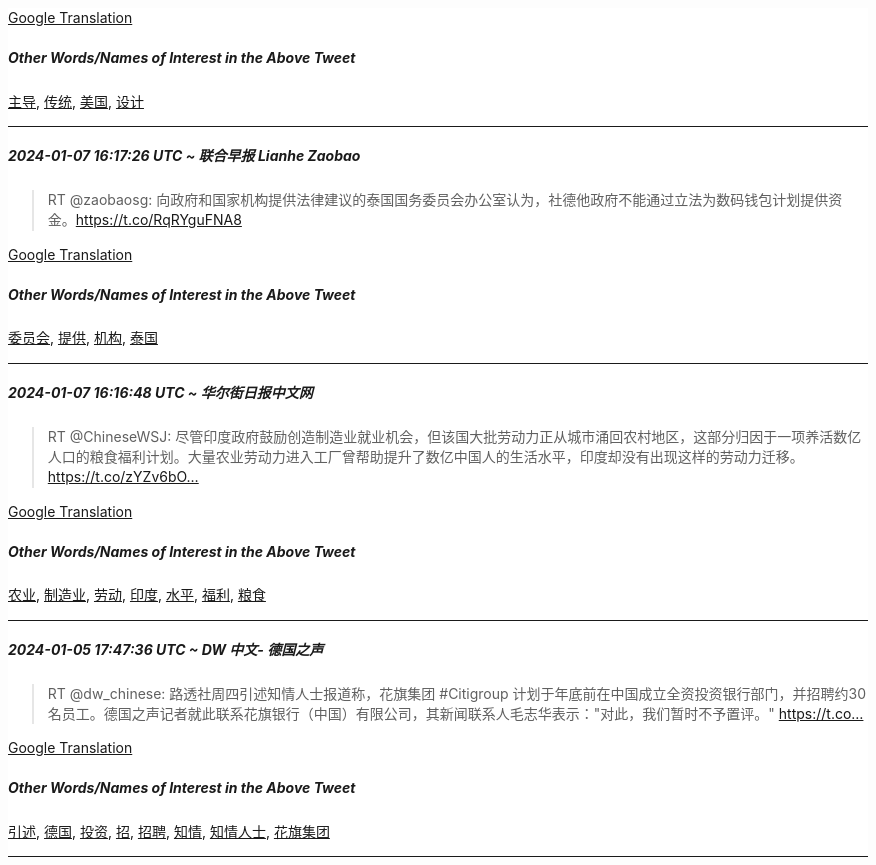[Google Translation](https://translate.google.com/?hi=en&tab=TT&sl=zh-CN&tl=en&op=translate&text=RT+%40ChineseWSJ%3A+%E4%BA%94%E4%B8%AA%E7%94%B1%E7%BE%8E%E5%9B%BD%E5%85%AC%E5%8F%B8%E5%88%B6%E9%80%A0%E7%9A%84%E6%9C%88%E7%90%83%E7%9D%80%E9%99%86%E5%99%A8%E8%AE%A1%E5%88%92%E4%BA%8E2024%E5%B9%B4%E7%99%BB%E9%99%86%E6%9C%88%E7%90%83%E3%80%82%E5%AF%B9%E4%BA%8E%E4%BB%8A%E5%B9%B4%E7%9A%84%E7%99%BB%E6%9C%88%E4%BB%BB%E5%8A%A1%EF%BC%8CNASA%E6%AD%A3%E8%AE%A9%E7%A7%81%E4%BA%BA%E4%BC%81%E4%B8%9A%E4%B8%BB%E5%AF%BC%E7%BE%8E%E5%9B%BD%E7%9D%80%E9%99%86%E5%99%A8%E7%9A%84%E8%AE%BE%E8%AE%A1%E5%92%8C%E8%BF%90%E8%90%A5%EF%BC%8C%E4%B8%80%E6%94%B9NASA%E4%BC%A0%E7%BB%9F%E7%9A%84%E7%99%BB%E6%9C%88%E4%BB%BB%E5%8A%A1%E7%AE%A1%E7%90%86%E6%96%B9%E5%BC%8F%E3%80%82+https%3A%2F%2Ft.co%2FkqK2yZWRif+https%3A%2F%2Ft.co%2FkqK2y%E2%80%A6)
##### Other Words/Names of Interest in the Above Tweet
[主导](主导.md), [传统](传统.md), [美国](美国.md), [设计](设计.md)
___
##### 2024-01-07 16:17:26 UTC ~ 联合早报 Lianhe Zaobao
> RT @zaobaosg: 向政府和国家机构提供法律建议的泰国国务委员会办公室认为，社德他政府不能通过立法为数码钱包计划提供资金。https://t.co/RqRYguFNA8

[Google Translation](https://translate.google.com/?hi=en&tab=TT&sl=zh-CN&tl=en&op=translate&text=RT+%40zaobaosg%3A+%E5%90%91%E6%94%BF%E5%BA%9C%E5%92%8C%E5%9B%BD%E5%AE%B6%E6%9C%BA%E6%9E%84%E6%8F%90%E4%BE%9B%E6%B3%95%E5%BE%8B%E5%BB%BA%E8%AE%AE%E7%9A%84%E6%B3%B0%E5%9B%BD%E5%9B%BD%E5%8A%A1%E5%A7%94%E5%91%98%E4%BC%9A%E5%8A%9E%E5%85%AC%E5%AE%A4%E8%AE%A4%E4%B8%BA%EF%BC%8C%E7%A4%BE%E5%BE%B7%E4%BB%96%E6%94%BF%E5%BA%9C%E4%B8%8D%E8%83%BD%E9%80%9A%E8%BF%87%E7%AB%8B%E6%B3%95%E4%B8%BA%E6%95%B0%E7%A0%81%E9%92%B1%E5%8C%85%E8%AE%A1%E5%88%92%E6%8F%90%E4%BE%9B%E8%B5%84%E9%87%91%E3%80%82https%3A%2F%2Ft.co%2FRqRYguFNA8)
##### Other Words/Names of Interest in the Above Tweet
[委员会](委员会.md), [提供](提供.md), [机构](机构.md), [泰国](泰国.md)
___
##### 2024-01-07 16:16:48 UTC ~ 华尔街日报中文网
> RT @ChineseWSJ: 尽管印度政府鼓励创造制造业就业机会，但该国大批劳动力正从城市涌回农村地区，这部分归因于一项养活数亿人口的粮食福利计划。大量农业劳动力进入工厂曾帮助提升了数亿中国人的生活水平，印度却没有出现这样的劳动力迁移。https://t.co/zYZv6bO…

[Google Translation](https://translate.google.com/?hi=en&tab=TT&sl=zh-CN&tl=en&op=translate&text=RT+%40ChineseWSJ%3A+%E5%B0%BD%E7%AE%A1%E5%8D%B0%E5%BA%A6%E6%94%BF%E5%BA%9C%E9%BC%93%E5%8A%B1%E5%88%9B%E9%80%A0%E5%88%B6%E9%80%A0%E4%B8%9A%E5%B0%B1%E4%B8%9A%E6%9C%BA%E4%BC%9A%EF%BC%8C%E4%BD%86%E8%AF%A5%E5%9B%BD%E5%A4%A7%E6%89%B9%E5%8A%B3%E5%8A%A8%E5%8A%9B%E6%AD%A3%E4%BB%8E%E5%9F%8E%E5%B8%82%E6%B6%8C%E5%9B%9E%E5%86%9C%E6%9D%91%E5%9C%B0%E5%8C%BA%EF%BC%8C%E8%BF%99%E9%83%A8%E5%88%86%E5%BD%92%E5%9B%A0%E4%BA%8E%E4%B8%80%E9%A1%B9%E5%85%BB%E6%B4%BB%E6%95%B0%E4%BA%BF%E4%BA%BA%E5%8F%A3%E7%9A%84%E7%B2%AE%E9%A3%9F%E7%A6%8F%E5%88%A9%E8%AE%A1%E5%88%92%E3%80%82%E5%A4%A7%E9%87%8F%E5%86%9C%E4%B8%9A%E5%8A%B3%E5%8A%A8%E5%8A%9B%E8%BF%9B%E5%85%A5%E5%B7%A5%E5%8E%82%E6%9B%BE%E5%B8%AE%E5%8A%A9%E6%8F%90%E5%8D%87%E4%BA%86%E6%95%B0%E4%BA%BF%E4%B8%AD%E5%9B%BD%E4%BA%BA%E7%9A%84%E7%94%9F%E6%B4%BB%E6%B0%B4%E5%B9%B3%EF%BC%8C%E5%8D%B0%E5%BA%A6%E5%8D%B4%E6%B2%A1%E6%9C%89%E5%87%BA%E7%8E%B0%E8%BF%99%E6%A0%B7%E7%9A%84%E5%8A%B3%E5%8A%A8%E5%8A%9B%E8%BF%81%E7%A7%BB%E3%80%82https%3A%2F%2Ft.co%2FzYZv6bO%E2%80%A6)
##### Other Words/Names of Interest in the Above Tweet
[农业](农业.md), [制造业](制造业.md), [劳动](劳动.md), [印度](印度.md), [水平](水平.md), [福利](福利.md), [粮食](粮食.md)
___
##### 2024-01-05 17:47:36 UTC ~ DW 中文- 德国之声
> RT @dw_chinese: 路透社周四引述知情人士报道称，花旗集团 #Citigroup 计划于年底前在中国成立全资投资银行部门，并招聘约30名员工。德国之声记者就此联系花旗银行（中国）有限公司，其新闻联系人毛志华表示："对此，我们暂时不予置评。" https://t.co…

[Google Translation](https://translate.google.com/?hi=en&tab=TT&sl=zh-CN&tl=en&op=translate&text=RT+%40dw_chinese%3A+%E8%B7%AF%E9%80%8F%E7%A4%BE%E5%91%A8%E5%9B%9B%E5%BC%95%E8%BF%B0%E7%9F%A5%E6%83%85%E4%BA%BA%E5%A3%AB%E6%8A%A5%E9%81%93%E7%A7%B0%EF%BC%8C%E8%8A%B1%E6%97%97%E9%9B%86%E5%9B%A2+%23Citigroup+%E8%AE%A1%E5%88%92%E4%BA%8E%E5%B9%B4%E5%BA%95%E5%89%8D%E5%9C%A8%E4%B8%AD%E5%9B%BD%E6%88%90%E7%AB%8B%E5%85%A8%E8%B5%84%E6%8A%95%E8%B5%84%E9%93%B6%E8%A1%8C%E9%83%A8%E9%97%A8%EF%BC%8C%E5%B9%B6%E6%8B%9B%E8%81%98%E7%BA%A630%E5%90%8D%E5%91%98%E5%B7%A5%E3%80%82%E5%BE%B7%E5%9B%BD%E4%B9%8B%E5%A3%B0%E8%AE%B0%E8%80%85%E5%B0%B1%E6%AD%A4%E8%81%94%E7%B3%BB%E8%8A%B1%E6%97%97%E9%93%B6%E8%A1%8C%EF%BC%88%E4%B8%AD%E5%9B%BD%EF%BC%89%E6%9C%89%E9%99%90%E5%85%AC%E5%8F%B8%EF%BC%8C%E5%85%B6%E6%96%B0%E9%97%BB%E8%81%94%E7%B3%BB%E4%BA%BA%E6%AF%9B%E5%BF%97%E5%8D%8E%E8%A1%A8%E7%A4%BA%EF%BC%9A%22%E5%AF%B9%E6%AD%A4%EF%BC%8C%E6%88%91%E4%BB%AC%E6%9A%82%E6%97%B6%E4%B8%8D%E4%BA%88%E7%BD%AE%E8%AF%84%E3%80%82%22+https%3A%2F%2Ft.co%E2%80%A6)
##### Other Words/Names of Interest in the Above Tweet
[引述](引述.md), [德国](德国.md), [投资](投资.md), [招](招.md), [招聘](招聘.md), [知情](知情.md), [知情人士](知情人士.md), [花旗集团](花旗集团.md)
___